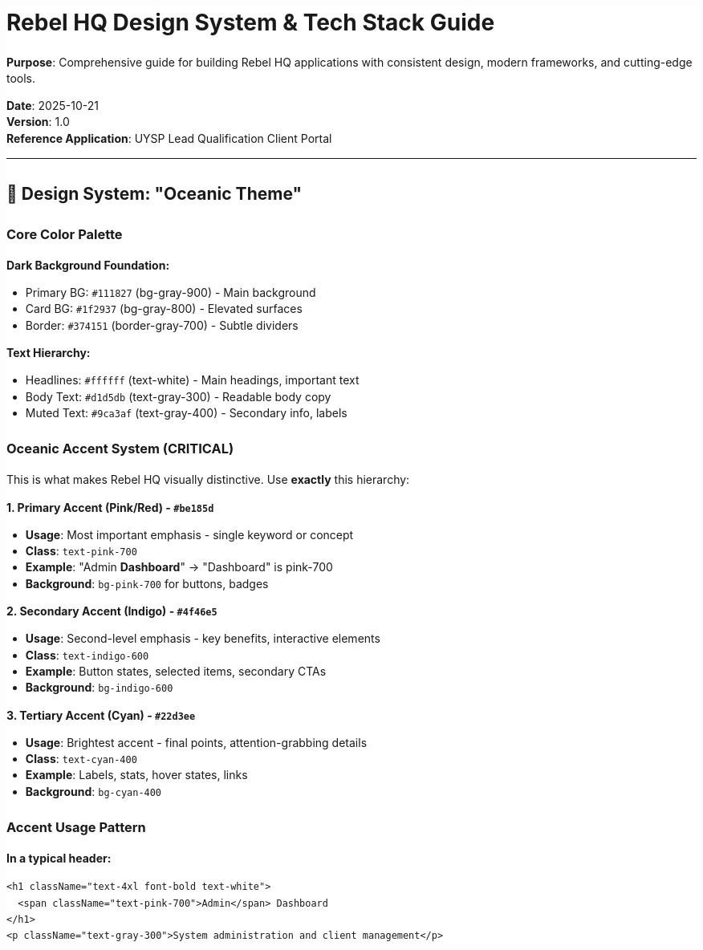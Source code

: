 # Rebel HQ Design System & Tech Stack Guide

**Purpose**: Comprehensive guide for building Rebel HQ applications with consistent design, modern frameworks, and cutting-edge tools.

**Date**: 2025-10-21  
**Version**: 1.0  
**Reference Application**: UYSP Lead Qualification Client Portal

---

## 🎨 Design System: "Oceanic Theme"

### Core Color Palette

**Dark Background Foundation:**
- Primary BG: `#111827` (bg-gray-900) - Main background
- Card BG: `#1f2937` (bg-gray-800) - Elevated surfaces
- Border: `#374151` (border-gray-700) - Subtle dividers

**Text Hierarchy:**
- Headlines: `#ffffff` (text-white) - Main headings, important text
- Body Text: `#d1d5db` (text-gray-300) - Readable body copy
- Muted Text: `#9ca3af` (text-gray-400) - Secondary info, labels

### Oceanic Accent System (CRITICAL)

This is what makes Rebel HQ visually distinctive. Use **exactly** this hierarchy:

**1. Primary Accent (Pink/Red) - `#be185d`**
- **Usage**: Most important emphasis - single keyword or concept
- **Class**: `text-pink-700`
- **Example**: "Admin **Dashboard**" → "Dashboard" is pink-700
- **Background**: `bg-pink-700` for buttons, badges

**2. Secondary Accent (Indigo) - `#4f46e5`**
- **Usage**: Second-level emphasis - key benefits, interactive elements
- **Class**: `text-indigo-600`
- **Example**: Button states, selected items, secondary CTAs
- **Background**: `bg-indigo-600`

**3. Tertiary Accent (Cyan) - `#22d3ee`**
- **Usage**: Brightest accent - final points, attention-grabbing details
- **Class**: `text-cyan-400`
- **Example**: Labels, stats, hover states, links
- **Background**: `bg-cyan-400`

### Accent Usage Pattern

**In a typical header:**
```tsx
<h1 className="text-4xl font-bold text-white">
  <span className="text-pink-700">Admin</span> Dashboard
</h1>
<p className="text-gray-300">System administration and client management</p>
```
